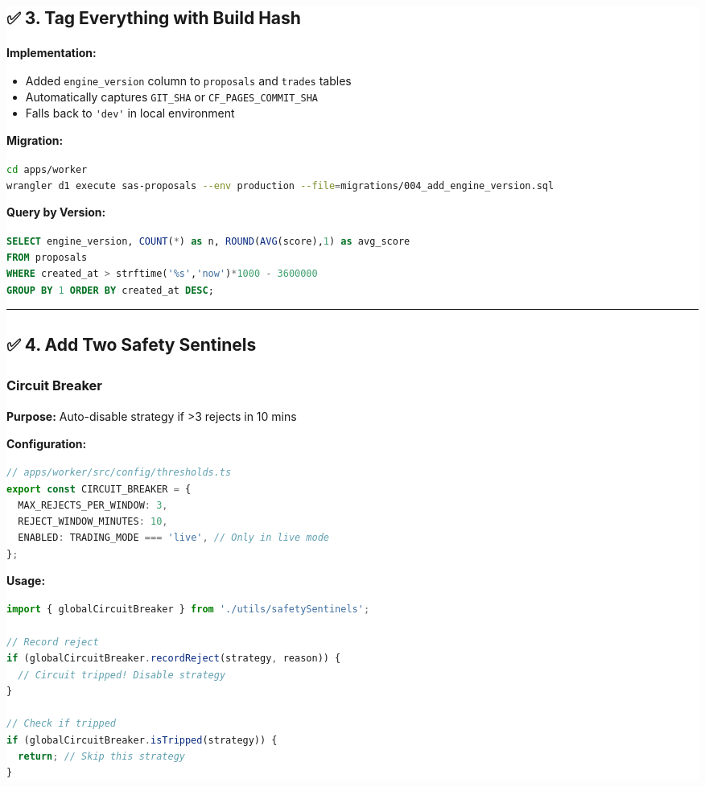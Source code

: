 
## ✅ 3. Tag Everything with Build Hash

**Implementation:**
- Added `engine_version` column to `proposals` and `trades` tables
- Automatically captures `GIT_SHA` or `CF_PAGES_COMMIT_SHA`
- Falls back to `'dev'` in local environment

**Migration:**
```bash
cd apps/worker
wrangler d1 execute sas-proposals --env production --file=migrations/004_add_engine_version.sql
```

**Query by Version:**
```sql
SELECT engine_version, COUNT(*) as n, ROUND(AVG(score),1) as avg_score
FROM proposals
WHERE created_at > strftime('%s','now')*1000 - 3600000
GROUP BY 1 ORDER BY created_at DESC;
```

---

## ✅ 4. Add Two Safety Sentinels

### Circuit Breaker
**Purpose:** Auto-disable strategy if >3 rejects in 10 mins

**Configuration:**
```typescript
// apps/worker/src/config/thresholds.ts
export const CIRCUIT_BREAKER = {
  MAX_REJECTS_PER_WINDOW: 3,
  REJECT_WINDOW_MINUTES: 10,
  ENABLED: TRADING_MODE === 'live', // Only in live mode
};
```

**Usage:**
```typescript
import { globalCircuitBreaker } from './utils/safetySentinels';

// Record reject
if (globalCircuitBreaker.recordReject(strategy, reason)) {
  // Circuit tripped! Disable strategy
}

// Check if tripped
if (globalCircuitBreaker.isTripped(strategy)) {
  return; // Skip this strategy
}
```
